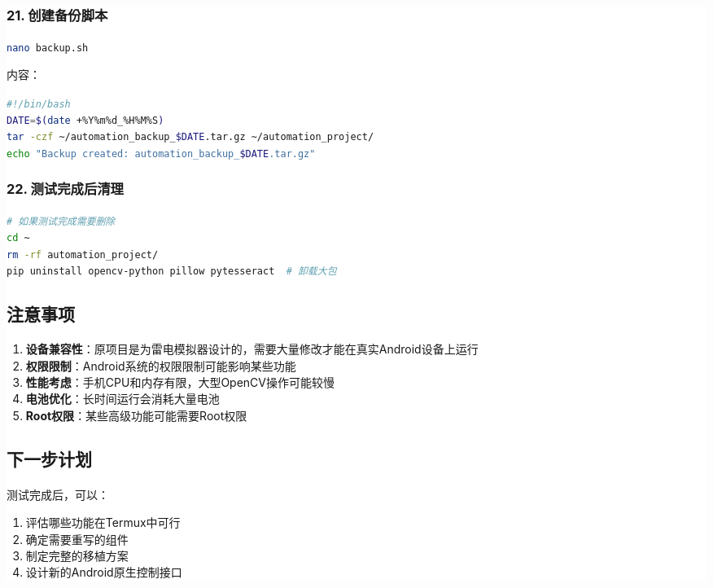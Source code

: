 ### 21. 创建备份脚本
```bash
nano backup.sh
```

内容：
```bash
#!/bin/bash
DATE=$(date +%Y%m%d_%H%M%S)
tar -czf ~/automation_backup_$DATE.tar.gz ~/automation_project/
echo "Backup created: automation_backup_$DATE.tar.gz"
```

### 22. 测试完成后清理
```bash
# 如果测试完成需要删除
cd ~
rm -rf automation_project/
pip uninstall opencv-python pillow pytesseract  # 卸载大包
```

## 注意事项

1. **设备兼容性**：原项目是为雷电模拟器设计的，需要大量修改才能在真实Android设备上运行
2. **权限限制**：Android系统的权限限制可能影响某些功能
3. **性能考虑**：手机CPU和内存有限，大型OpenCV操作可能较慢
4. **电池优化**：长时间运行会消耗大量电池
5. **Root权限**：某些高级功能可能需要Root权限

## 下一步计划

测试完成后，可以：
1. 评估哪些功能在Termux中可行
2. 确定需要重写的组件
3. 制定完整的移植方案
4. 设计新的Android原生控制接口